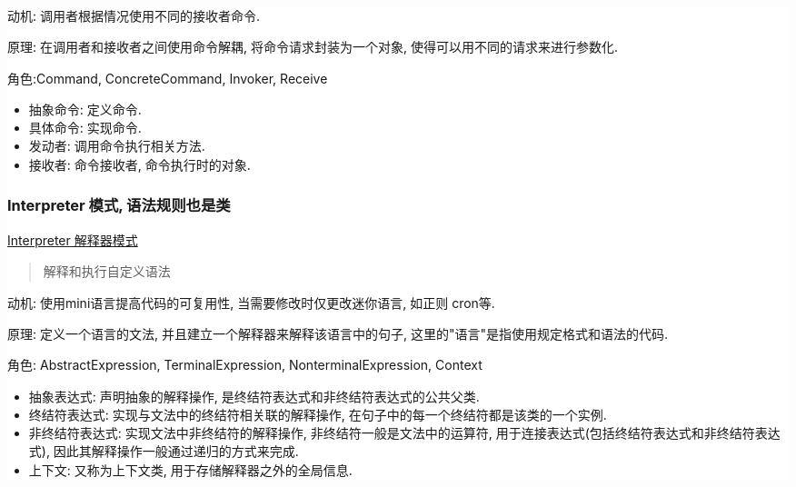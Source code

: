 动机: 调用者根据情况使用不同的接收者命令.

原理: 在调用者和接收者之间使用命令解耦, 将命令请求封装为一个对象, 使得可以用不同的请求来进行参数化.

角色:Command, ConcreteCommand, Invoker, Receive

- 抽象命令: 定义命令.
- 具体命令: 实现命令.
- 发动者: 调用命令执行相关方法.
- 接收者: 命令接收者, 命令执行时的对象.

### Interpreter 模式, 语法规则也是类

[Interpreter 解释器模式](src/behavioral/interpreter/simple/InterpreterDemo.java)

> 解释和执行自定义语法

动机: 使用mini语言提高代码的可复用性, 当需要修改时仅更改迷你语言, 如正则 cron等.

原理: 定义一个语言的文法, 并且建立一个解释器来解释该语言中的句子, 这里的"语言"是指使用规定格式和语法的代码.

角色: AbstractExpression, TerminalExpression, NonterminalExpression, Context

- 抽象表达式: 声明抽象的解释操作, 是终结符表达式和非终结符表达式的公共父类.
- 终结符表达式: 实现与文法中的终结符相关联的解释操作, 在句子中的每一个终结符都是该类的一个实例.
- 非终结符表达式: 实现文法中非终结符的解释操作, 非终结符一般是文法中的运算符, 用于连接表达式(包括终结符表达式和非终结符表达式), 因此其解释操作一般通过递归的方式来完成.
- 上下文: 又称为上下文类, 用于存储解释器之外的全局信息.

